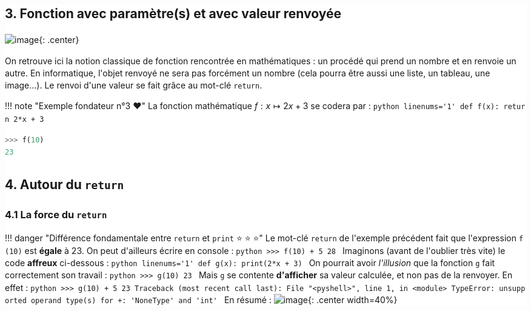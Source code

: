 



## 3. Fonction avec paramètre(s) et avec valeur renvoyée

![image](data/f3.png){: .center}


On retrouve ici la notion classique de fonction rencontrée en mathématiques : un procédé qui prend un nombre et en renvoie un autre. En informatique, l'objet renvoyé ne sera pas forcément un nombre (cela pourra être aussi une liste, un tableau, une image...).
Le renvoi d'une valeur se fait grâce au mot-clé `return`.



!!! note "Exemple fondateur n°3 :heart:"
    La fonction mathématique $f : x \longmapsto 2x+3$ se codera par :
    ```python linenums='1'
    def f(x):
        return 2*x + 3
    ```

```python
>>> f(10)
23
```

## 4. Autour du ```return``` 

### 4.1 La force du ```return``` 

!!! danger "Différence fondamentale entre ```return``` et ```print``` :star: :star: :star:"
    Le mot-clé ```return``` de l'exemple précédent fait que l'expression ```f(10)``` est **égale** à 23.
    On peut d'ailleurs écrire en console :
    ```python
    >>> f(10) + 5
    28
    ```
    Imaginons (avant de l'oublier très vite) le code **affreux** ci-dessous :
    ```python linenums='1'
    def g(x):
        print(2*x + 3)
    ```
    On pourrait avoir *l'illusion* que la fonction ```g``` fait correctement son travail :
    ```python
    >>> g(10)
    23
    ```
    Mais ```g``` se contente **d'afficher** sa valeur calculée, et non pas de la renvoyer. En effet :
    ```python
    >>> g(10) + 5
    23
    Traceback (most recent call last):
    File "<pyshell>", line 1, in <module>
    TypeError: unsupported operand type(s) for +: 'NoneType' and 'int'
    ```
    En résumé :
    ![image](data/yoda.png){: .center width=40%}
    